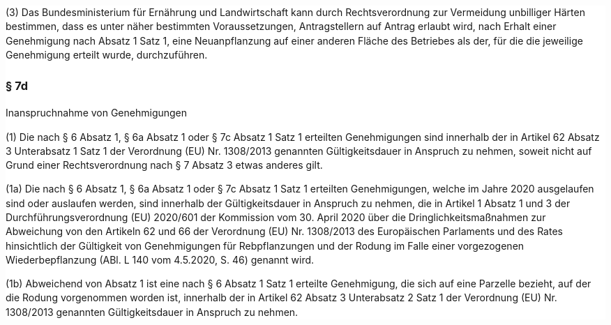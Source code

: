 <div class="jurAbsatz">

(3) Das Bundesministerium für Ernährung und Landwirtschaft kann durch
Rechtsverordnung zur Vermeidung unbilliger Härten bestimmen, dass es
unter näher bestimmten Voraussetzungen, Antragstellern auf Antrag
erlaubt wird, nach Erhalt einer Genehmigung nach Absatz 1 Satz 1, eine
Neuanpflanzung auf einer anderen Fläche des Betriebes als der, für die
die jeweilige Genehmigung erteilt wurde, durchzuführen.

</div>

</div>

</div>

</div>

<span id="BJNR146710994BJNE010304130.html"></span>

### § 7d  
Inanspruchnahme von Genehmigungen

<div>

<div class="jnhtml">

<div>

<div class="jurAbsatz">

(1) Die nach § 6 Absatz 1, § 6a Absatz 1 oder § 7c Absatz 1 Satz 1
erteilten Genehmigungen sind innerhalb der in Artikel 62 Absatz 3
Unterabsatz 1 Satz 1 der Verordnung (EU) Nr. 1308/2013 genannten
Gültigkeitsdauer in Anspruch zu nehmen, soweit nicht auf Grund einer
Rechtsverordnung nach § 7 Absatz 3 etwas anderes gilt.

</div>

<div class="jurAbsatz">

(1a) Die nach § 6 Absatz 1, § 6a Absatz 1 oder § 7c Absatz 1 Satz 1
erteilten Genehmigungen, welche im Jahre 2020 ausgelaufen sind oder
auslaufen werden, sind innerhalb der Gültigkeitsdauer in Anspruch zu
nehmen, die in Artikel 1 Absatz 1 und 3 der Durchführungsverordnung (EU)
2020/601 der Kommission vom 30. April 2020 über die
Dringlichkeitsmaßnahmen zur Abweichung von den Artikeln 62 und 66 der
Verordnung (EU) Nr. 1308/2013 des Europäischen Parlaments und des Rates
hinsichtlich der Gültigkeit von Genehmigungen für Rebpflanzungen und der
Rodung im Falle einer vorgezogenen Wiederbepflanzung (ABl. L 140 vom
4.5.2020, S. 46) genannt wird.

</div>

<div class="jurAbsatz">

(1b) Abweichend von Absatz 1 ist eine nach § 6 Absatz 1 Satz 1 erteilte
Genehmigung, die sich auf eine Parzelle bezieht, auf der die Rodung
vorgenommen worden ist, innerhalb der in Artikel 62 Absatz 3 Unterabsatz
2 Satz 1 der Verordnung (EU) Nr. 1308/2013 genannten Gültigkeitsdauer in
Anspruch zu nehmen.
